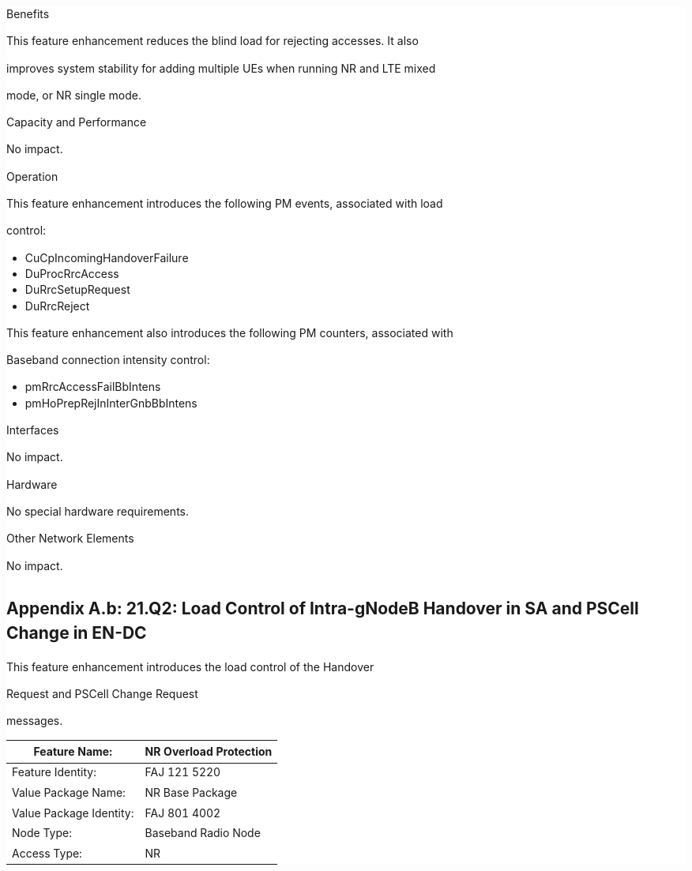 Benefits

This feature enhancement reduces the blind load for rejecting accesses. It also

improves system stability for adding multiple UEs when running NR and LTE mixed

mode, or NR single mode.

Capacity and Performance

No impact.

Operation

This feature enhancement introduces the following PM events, associated with load

control:

- CuCpIncomingHandoverFailure
- DuProcRrcAccess
- DuRrcSetupRequest
- DuRrcReject

This feature enhancement also introduces the following PM counters, associated with

Baseband connection intensity control:

- pmRrcAccessFailBbIntens
- pmHoPrepRejInInterGnbBbIntens

Interfaces

No impact.

Hardware

No special hardware requirements.

Other Network Elements

No impact.

## Appendix A.b: 21.Q2: Load Control of Intra-gNodeB Handover in SA and PSCell Change in EN-DC

This feature enhancement introduces the load control of the Handover

Request and PSCell Change Request

messages.

| Feature Name:           | NR Overload Protection   |
|-------------------------|--------------------------|
| Feature Identity:       | FAJ 121 5220             |
| Value Package Name:     | NR Base Package          |
| Value Package Identity: | FAJ 801 4002             |
| Node Type:              | Baseband Radio Node      |
| Access Type:            | NR                       |
